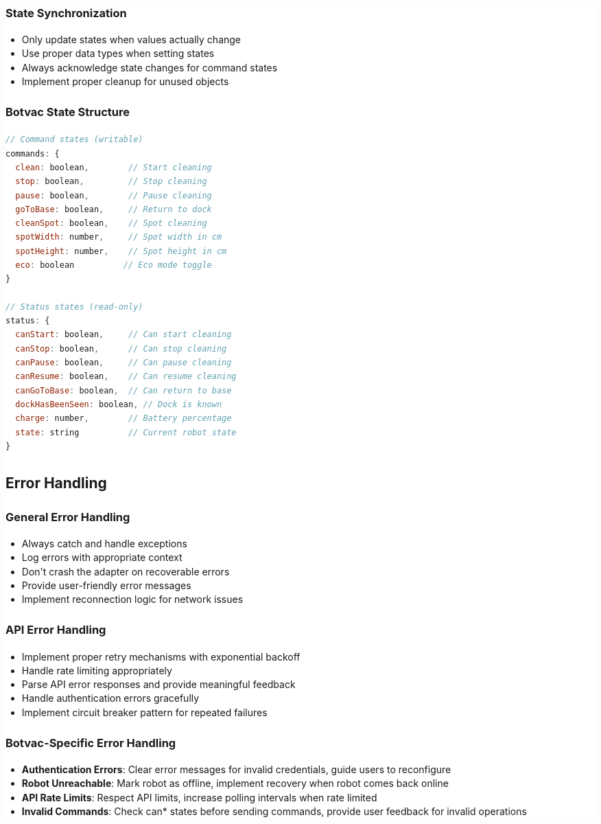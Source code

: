 ### State Synchronization
- Only update states when values actually change
- Use proper data types when setting states
- Always acknowledge state changes for command states
- Implement proper cleanup for unused objects

### Botvac State Structure
```javascript
// Command states (writable)
commands: {
  clean: boolean,        // Start cleaning
  stop: boolean,         // Stop cleaning  
  pause: boolean,        // Pause cleaning
  goToBase: boolean,     // Return to dock
  cleanSpot: boolean,    // Spot cleaning
  spotWidth: number,     // Spot width in cm
  spotHeight: number,    // Spot height in cm
  eco: boolean          // Eco mode toggle
}

// Status states (read-only)
status: {
  canStart: boolean,     // Can start cleaning
  canStop: boolean,      // Can stop cleaning
  canPause: boolean,     // Can pause cleaning
  canResume: boolean,    // Can resume cleaning
  canGoToBase: boolean,  // Can return to base
  dockHasBeenSeen: boolean, // Dock is known
  charge: number,        // Battery percentage
  state: string          // Current robot state
}
```

## Error Handling

### General Error Handling
- Always catch and handle exceptions
- Log errors with appropriate context
- Don't crash the adapter on recoverable errors
- Provide user-friendly error messages
- Implement reconnection logic for network issues

### API Error Handling
- Implement proper retry mechanisms with exponential backoff
- Handle rate limiting appropriately
- Parse API error responses and provide meaningful feedback
- Handle authentication errors gracefully
- Implement circuit breaker pattern for repeated failures

### Botvac-Specific Error Handling
- **Authentication Errors**: Clear error messages for invalid credentials, guide users to reconfigure
- **Robot Unreachable**: Mark robot as offline, implement recovery when robot comes back online
- **API Rate Limits**: Respect API limits, increase polling intervals when rate limited
- **Invalid Commands**: Check can* states before sending commands, provide user feedback for invalid operations
